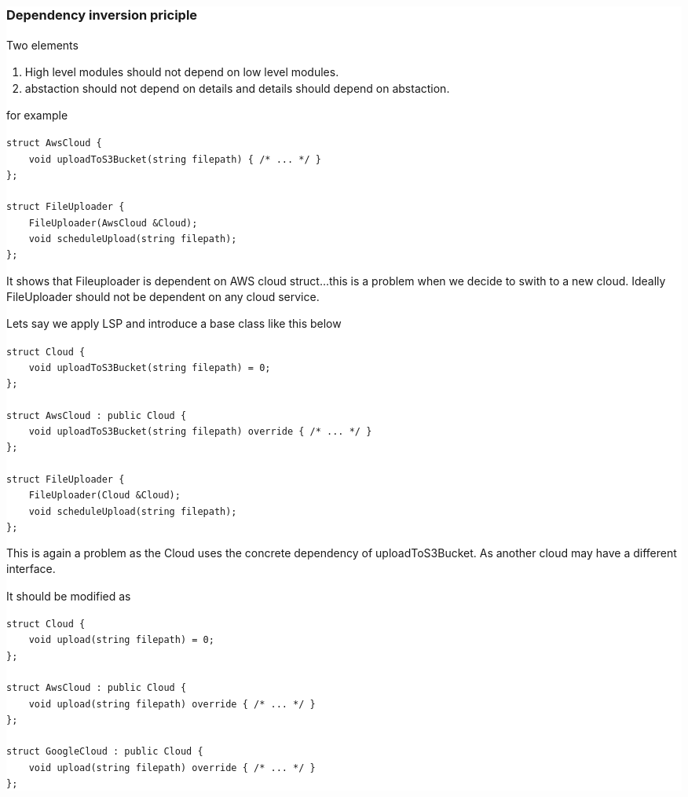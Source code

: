 ### Dependency inversion priciple
Two elements
1. High level modules should not depend on low level modules.
2. abstaction should not depend on details and details should depend on abstaction.

for example 
```
struct AwsCloud {
    void uploadToS3Bucket(string filepath) { /* ... */ }	
};

struct FileUploader {
	FileUploader(AwsCloud &Cloud);
	void scheduleUpload(string filepath);
};
```

It shows that Fileuploader is dependent on AWS cloud struct...this is a problem when we decide to swith to a new cloud. Ideally FileUploader should not be dependent on any cloud service.

Lets say we apply LSP and introduce a base class like this below 

``` 
struct Cloud {
	void uploadToS3Bucket(string filepath) = 0;
};

struct AwsCloud : public Cloud {
    void uploadToS3Bucket(string filepath) override { /* ... */ }	
};

struct FileUploader {
	FileUploader(Cloud &Cloud);
	void scheduleUpload(string filepath);
};

```
This is again a problem as the Cloud uses the concrete dependency of uploadToS3Bucket. As another cloud may have a different interface.

It should be modified as 
``` 
struct Cloud {
	void upload(string filepath) = 0;
};

struct AwsCloud : public Cloud {
    void upload(string filepath) override { /* ... */ }	
};

struct GoogleCloud : public Cloud {
    void upload(string filepath) override { /* ... */ }	
};
```
